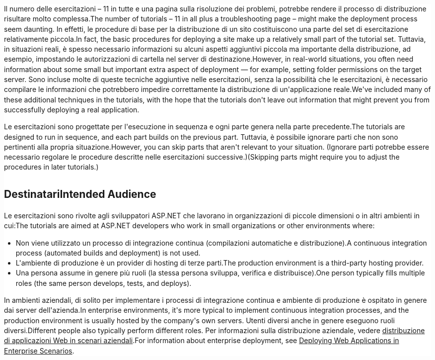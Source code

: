 <span data-ttu-id="40e04-119">Il numero delle esercitazioni – 11 in tutte e una pagina sulla risoluzione dei problemi, potrebbe rendere il processo di distribuzione risultare molto complessa.</span><span class="sxs-lookup"><span data-stu-id="40e04-119">The number of tutorials – 11 in all plus a troubleshooting page – might make the deployment process seem daunting.</span></span> <span data-ttu-id="40e04-120">In effetti, le procedure di base per la distribuzione di un sito costituiscono una parte del set di esercitazione relativamente piccola.</span><span class="sxs-lookup"><span data-stu-id="40e04-120">In fact, the basic procedures for deploying a site make up a relatively small part of the tutorial set.</span></span> <span data-ttu-id="40e04-121">Tuttavia, in situazioni reali, è spesso necessario informazioni su alcuni aspetti aggiuntivi piccola ma importante della distribuzione, ad esempio, impostando le autorizzazioni di cartella nel server di destinazione.</span><span class="sxs-lookup"><span data-stu-id="40e04-121">However, in real-world situations, you often need information about some small but important extra aspect of deployment — for example, setting folder permissions on the target server.</span></span> <span data-ttu-id="40e04-122">Sono incluse molte di queste tecniche aggiuntive nelle esercitazioni, senza la possibilità che le esercitazioni, è necessario compilare le informazioni che potrebbero impedire correttamente la distribuzione di un'applicazione reale.</span><span class="sxs-lookup"><span data-stu-id="40e04-122">We've included many of these additional techniques in the tutorials, with the hope that the tutorials don't leave out information that might prevent you from successfully deploying a real application.</span></span>

<span data-ttu-id="40e04-123">Le esercitazioni sono progettate per l'esecuzione in sequenza e ogni parte genera nella parte precedente.</span><span class="sxs-lookup"><span data-stu-id="40e04-123">The tutorials are designed to run in sequence, and each part builds on the previous part.</span></span> <span data-ttu-id="40e04-124">Tuttavia, è possibile ignorare parti che non sono pertinenti alla propria situazione.</span><span class="sxs-lookup"><span data-stu-id="40e04-124">However, you can skip parts that aren't relevant to your situation.</span></span> <span data-ttu-id="40e04-125">(Ignorare parti potrebbe essere necessario regolare le procedure descritte nelle esercitazioni successive.)</span><span class="sxs-lookup"><span data-stu-id="40e04-125">(Skipping parts might require you to adjust the procedures in later tutorials.)</span></span>

## <a name="intended-audience"></a><span data-ttu-id="40e04-126">Destinatari</span><span class="sxs-lookup"><span data-stu-id="40e04-126">Intended Audience</span></span>

<span data-ttu-id="40e04-127">Le esercitazioni sono rivolte agli sviluppatori ASP.NET che lavorano in organizzazioni di piccole dimensioni o in altri ambienti in cui:</span><span class="sxs-lookup"><span data-stu-id="40e04-127">The tutorials are aimed at ASP.NET developers who work in small organizations or other environments where:</span></span>

- <span data-ttu-id="40e04-128">Non viene utilizzato un processo di integrazione continua (compilazioni automatiche e distribuzione).</span><span class="sxs-lookup"><span data-stu-id="40e04-128">A continuous integration process (automated builds and deployment) is not used.</span></span>
- <span data-ttu-id="40e04-129">L'ambiente di produzione è un provider di hosting di terze parti.</span><span class="sxs-lookup"><span data-stu-id="40e04-129">The production environment is a third-party hosting provider.</span></span>
- <span data-ttu-id="40e04-130">Una persona assume in genere più ruoli (la stessa persona sviluppa, verifica e distribuisce).</span><span class="sxs-lookup"><span data-stu-id="40e04-130">One person typically fills multiple roles (the same person develops, tests, and deploys).</span></span>

<span data-ttu-id="40e04-131">In ambienti aziendali, di solito per implementare i processi di integrazione continua e ambiente di produzione è ospitato in genere dai server dell'azienda.</span><span class="sxs-lookup"><span data-stu-id="40e04-131">In enterprise environments, it's more typical to implement continuous integration processes, and the production environment is usually hosted by the company's own servers.</span></span> <span data-ttu-id="40e04-132">Utenti diversi anche in genere eseguono ruoli diversi.</span><span class="sxs-lookup"><span data-stu-id="40e04-132">Different people also typically perform different roles.</span></span> <span data-ttu-id="40e04-133">Per informazioni sulla distribuzione aziendale, vedere [distribuzione di applicazioni Web in scenari aziendali](../../deployment/deploying-web-applications-in-enterprise-scenarios/deploying-web-applications-in-enterprise-scenarios.md).</span><span class="sxs-lookup"><span data-stu-id="40e04-133">For information about enterprise deployment, see [Deploying Web Applications in Enterprise Scenarios](../../deployment/deploying-web-applications-in-enterprise-scenarios/deploying-web-applications-in-enterprise-scenarios.md).</span></span>
